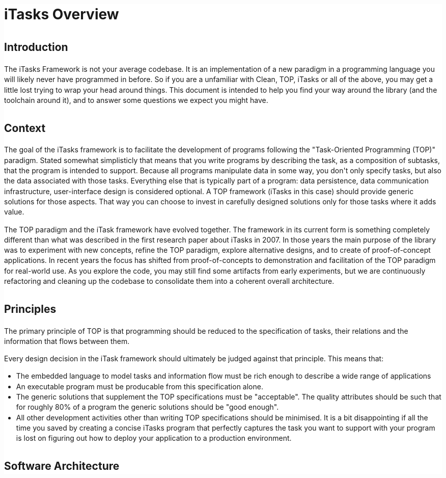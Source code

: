 # iTasks Overview

## Introduction
The iTasks Framework is not your average codebase. It is an implementation of a new paradigm in a programming language you will likely never have programmed in before.
So if you are a unfamiliar with Clean, TOP, iTasks or all of the above, you may get a little lost trying to wrap your head around things.
This document is intended to help you find your way around the  library (and the toolchain around it), and to answer some questions we expect you might have.

## Context

The goal of the iTasks framework is to facilitate the development of programs following the "Task-Oriented Programming (TOP)" paradigm. Stated somewhat simplisticly that means that you write programs by  describing the task, as a composition of subtasks, that the program is intended to support. Because all programs manipulate data in some way, you don't only specify tasks, but also the data associated with those tasks. Everything else that is typically part of a program: data persistence, data communication infrastructure, user-interface design is considered optional. A TOP framework (iTasks in this case) should provide generic solutions for those aspects. That way you can choose to invest in carefully designed solutions only for those tasks where it adds value.

The TOP paradigm and the iTask framework have evolved together. The framework in its current form is something completely different than what was described in the first research paper about iTasks in 2007. In those years the main purpose of the library was to experiment with new concepts, refine the TOP paradigm, explore alternative designs, and to create of proof-of-concept applications. In recent years the focus has shifted from proof-of-concepts to demonstration and facilitation of the TOP paradigm for real-world use.  As you explore the code, you may still find some artifacts from early experiments, but we are continuously refactoring and cleaning up the codebase to consolidate them into a coherent overall architecture.  

## Principles

The primary principle of TOP is that programming should be reduced to the specification of tasks, their relations and the information that flows between them.

Every design decision in the iTask framework should ultimately be judged against that principle. This means that:

- The embedded language to model tasks and information flow must be rich enough to describe a wide range of applications
- An executable program must be producable from this specification alone.
- The generic solutions that supplement the TOP specifications must be "acceptable". The quality attributes should be such that for roughly 80% of a program the generic solutions should be "good enough".
- All other development activities other than writing TOP specifications should be minimised. It is a bit disappointing if all the time you saved by creating a concise iTasks program that perfectly captures the task you want to support with your program is lost on figuring out how to deploy your application to a production environment.   

## Software Architecture
